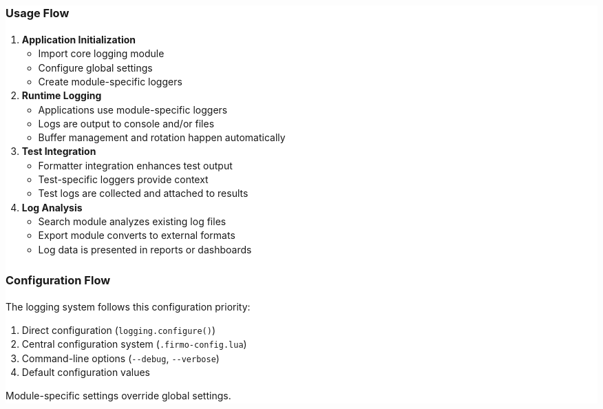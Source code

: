 ### Usage Flow



1. **Application Initialization**
   - Import core logging module
   - Configure global settings
   - Create module-specific loggers
2. **Runtime Logging**
   - Applications use module-specific loggers
   - Logs are output to console and/or files
   - Buffer management and rotation happen automatically
3. **Test Integration**
   - Formatter integration enhances test output
   - Test-specific loggers provide context
   - Test logs are collected and attached to results
4. **Log Analysis**
   - Search module analyzes existing log files
   - Export module converts to external formats
   - Log data is presented in reports or dashboards


### Configuration Flow


The logging system follows this configuration priority:


1. Direct configuration (`logging.configure()`)
2. Central configuration system (`.firmo-config.lua`)
3. Command-line options (`--debug`, `--verbose`)
4. Default configuration values

Module-specific settings override global settings.
